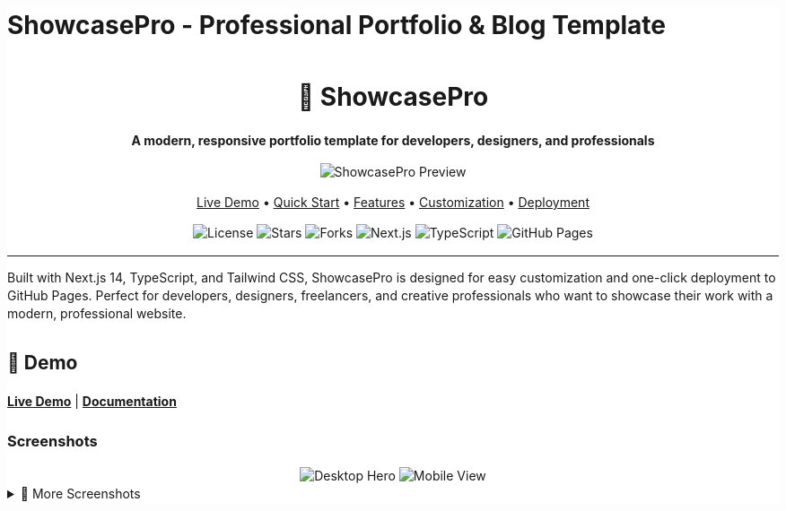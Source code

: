 # ShowcasePro - Professional Portfolio & Blog Template

<div align="center">
  <h1>🚀 ShowcasePro</h1>
  <p><strong>A modern, responsive portfolio template for developers, designers, and professionals</strong></p>
  
  ![ShowcasePro Preview](https://placehold.co/1200x600/0ea5e9/ffffff/png?text=ShowcasePro+Portfolio+Template&font=roboto)
  
  <p>
    <a href="#-demo">Live Demo</a> •
    <a href="#-quick-start">Quick Start</a> •
    <a href="#-features">Features</a> •
    <a href="#-customization">Customization</a> •
    <a href="#-deployment">Deployment</a>
  </p>
  
  <p>
    <img src="https://img.shields.io/github/license/kyprexs/ShowCasePro?style=flat-square" alt="License">
    <img src="https://img.shields.io/github/stars/kyprexs/ShowCasePro?style=flat-square" alt="Stars">
    <img src="https://img.shields.io/github/forks/kyprexs/ShowCasePro?style=flat-square" alt="Forks">
    <img src="https://img.shields.io/badge/Next.js-14-black?style=flat-square&logo=next.js" alt="Next.js">
    <img src="https://img.shields.io/badge/TypeScript-Ready-blue?style=flat-square&logo=typescript" alt="TypeScript">
    <img src="https://img.shields.io/badge/GitHub_Pages-Ready-brightgreen?style=flat-square&logo=github" alt="GitHub Pages">
  </p>
</div>

---

Built with Next.js 14, TypeScript, and Tailwind CSS, ShowcasePro is designed for easy customization and one-click deployment to GitHub Pages. Perfect for developers, designers, freelancers, and creative professionals who want to showcase their work with a modern, professional website.

## 🎯 Demo

**[Live Demo](https://kyprexs.github.io/ShowCasePro)** | **[Documentation](https://github.com/kyprexs/ShowCasePro/wiki)**

### Screenshots

<div align="center">
  <img src="https://placehold.co/600x400/0ea5e9/ffffff/png?text=Desktop+Hero+Section&font=roboto" alt="Desktop Hero" width="45%">
  <img src="https://placehold.co/300x600/0ea5e9/ffffff/png?text=Mobile+Responsive&font=roboto" alt="Mobile View" width="25%">
</div>

<details><summary>📸 More Screenshots</summary></details>
